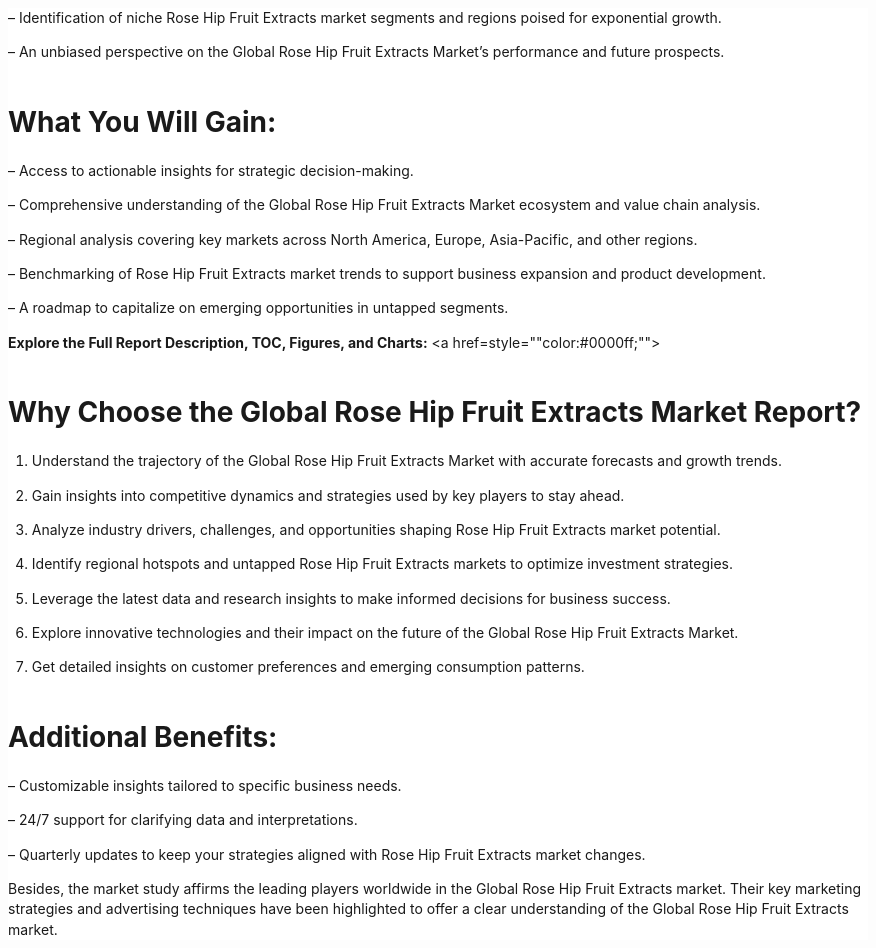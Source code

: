 – Identification of niche Rose Hip Fruit Extracts market segments and regions poised for exponential growth.

– An unbiased perspective on the Global Rose Hip Fruit Extracts Market’s performance and future prospects.

# <strong>What You Will Gain:</strong>

– Access to actionable insights for strategic decision-making.

– Comprehensive understanding of the Global Rose Hip Fruit Extracts Market ecosystem and value chain analysis.

– Regional analysis covering key markets across North America, Europe, Asia-Pacific, and other regions.

– Benchmarking of Rose Hip Fruit Extracts market trends to support business expansion and product development.

– A roadmap to capitalize on emerging opportunities in untapped segments.

<strong>Explore the Full Report Description, TOC, Figures, and Charts:</strong>
<a href=style=""color:#0000ff;""></a>

# <strong>Why Choose the Global Rose Hip Fruit Extracts Market Report?</strong>

1. Understand the trajectory of the Global Rose Hip Fruit Extracts Market with accurate forecasts and growth trends.

2. Gain insights into competitive dynamics and strategies used by key players to stay ahead.

3. Analyze industry drivers, challenges, and opportunities shaping Rose Hip Fruit Extracts market potential.

4. Identify regional hotspots and untapped Rose Hip Fruit Extracts markets to optimize investment strategies.

5. Leverage the latest data and research insights to make informed decisions for business success.

6. Explore innovative technologies and their impact on the future of the Global Rose Hip Fruit Extracts Market.

7. Get detailed insights on customer preferences and emerging consumption patterns.

# <strong>Additional Benefits:</strong>

– Customizable insights tailored to specific business needs.

– 24/7 support for clarifying data and interpretations.

– Quarterly updates to keep your strategies aligned with Rose Hip Fruit Extracts market changes.

Besides, the market study affirms the leading players worldwide in the Global Rose Hip Fruit Extracts market. Their key marketing strategies and advertising techniques have been highlighted to offer a clear understanding of the Global Rose Hip Fruit Extracts market.
